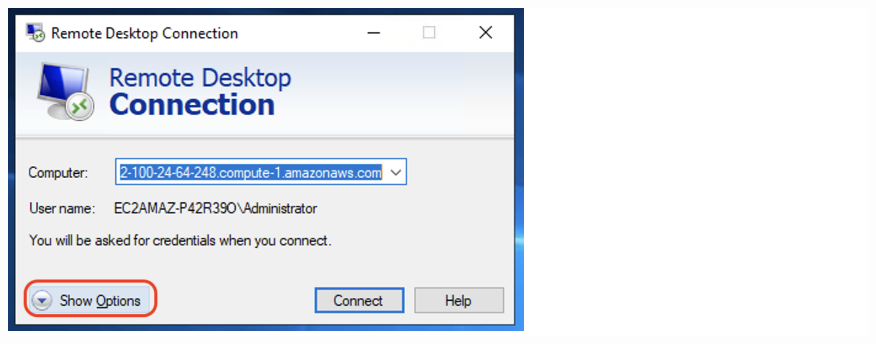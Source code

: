 <img src="https://github.com/i-adarsh/aws/blob/main/01-launch-windows-instance/images/con-2.png?raw=true" alt="image" style="width:60%;height:auto;">